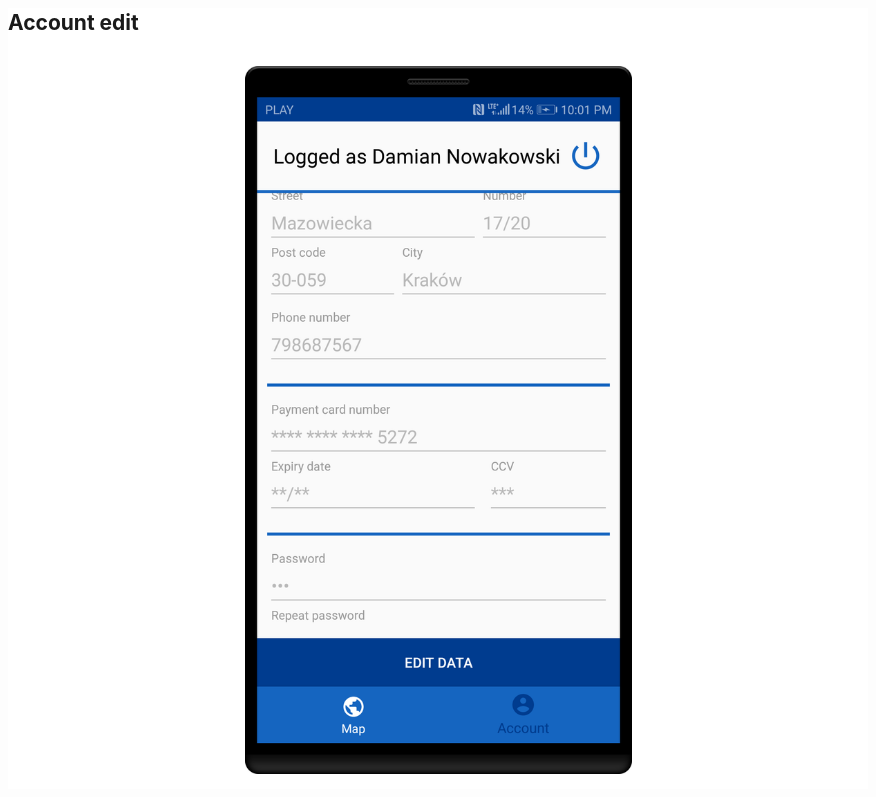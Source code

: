 ## Account edit
<div align="middle" >
<img src="imgs/account.png" width="45%" height="45%" hspace="10" vspace="10" />